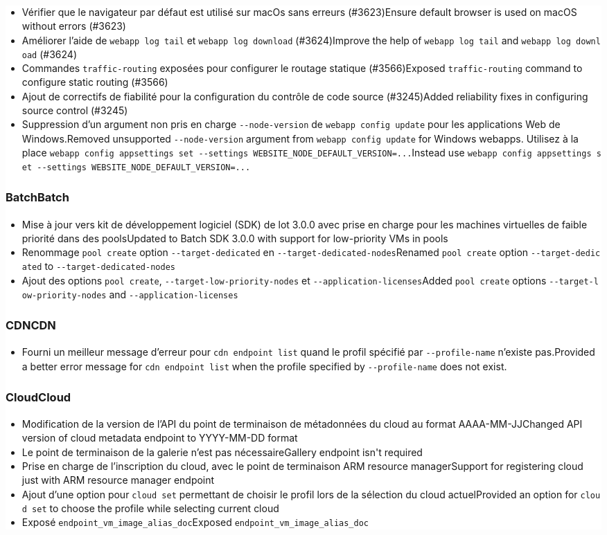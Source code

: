 * <span data-ttu-id="9e10b-466">Vérifier que le navigateur par défaut est utilisé sur macOs sans erreurs (#3623)</span><span class="sxs-lookup"><span data-stu-id="9e10b-466">Ensure default browser is used on macOS without errors (#3623)</span></span>
* <span data-ttu-id="9e10b-467">Améliorer l’aide de `webapp log tail` et `webapp log download` (#3624)</span><span class="sxs-lookup"><span data-stu-id="9e10b-467">Improve the help of `webapp log tail` and `webapp log download` (#3624)</span></span>
* <span data-ttu-id="9e10b-468">Commandes `traffic-routing` exposées pour configurer le routage statique (#3566)</span><span class="sxs-lookup"><span data-stu-id="9e10b-468">Exposed `traffic-routing` command to configure static routing (#3566)</span></span>
* <span data-ttu-id="9e10b-469">Ajout de correctifs de fiabilité pour la configuration du contrôle de code source (#3245)</span><span class="sxs-lookup"><span data-stu-id="9e10b-469">Added reliability fixes in configuring source control (#3245)</span></span>
* <span data-ttu-id="9e10b-470">Suppression d’un argument non pris en charge `--node-version` de `webapp config update` pour les applications Web de Windows.</span><span class="sxs-lookup"><span data-stu-id="9e10b-470">Removed unsupported `--node-version` argument from `webapp config update` for Windows webapps.</span></span> <span data-ttu-id="9e10b-471">Utilisez à la place `webapp config appsettings set --settings WEBSITE_NODE_DEFAULT_VERSION=...`</span><span class="sxs-lookup"><span data-stu-id="9e10b-471">Instead use `webapp config appsettings set --settings WEBSITE_NODE_DEFAULT_VERSION=...`</span></span>

### <a name="batch"></a><span data-ttu-id="9e10b-472">Batch</span><span class="sxs-lookup"><span data-stu-id="9e10b-472">Batch</span></span>

* <span data-ttu-id="9e10b-473">Mise à jour vers kit de développement logiciel (SDK) de lot 3.0.0 avec prise en charge pour les machines virtuelles de faible priorité dans des pools</span><span class="sxs-lookup"><span data-stu-id="9e10b-473">Updated to Batch SDK 3.0.0 with support for low-priority VMs in pools</span></span>
* <span data-ttu-id="9e10b-474">Renommage `pool create` option `--target-dedicated` en `--target-dedicated-nodes`</span><span class="sxs-lookup"><span data-stu-id="9e10b-474">Renamed `pool create` option `--target-dedicated` to `--target-dedicated-nodes`</span></span>
* <span data-ttu-id="9e10b-475">Ajout des options `pool create`, `--target-low-priority-nodes` et `--application-licenses`</span><span class="sxs-lookup"><span data-stu-id="9e10b-475">Added `pool create` options `--target-low-priority-nodes` and `--application-licenses`</span></span>

### <a name="cdn"></a><span data-ttu-id="9e10b-476">CDN</span><span class="sxs-lookup"><span data-stu-id="9e10b-476">CDN</span></span>

* <span data-ttu-id="9e10b-477">Fourni un meilleur message d’erreur pour `cdn endpoint list` quand le profil spécifié par `--profile-name` n’existe pas.</span><span class="sxs-lookup"><span data-stu-id="9e10b-477">Provided a better error message for `cdn endpoint list` when the profile specified by `--profile-name` does not exist.</span></span>

### <a name="cloud"></a><span data-ttu-id="9e10b-478">Cloud</span><span class="sxs-lookup"><span data-stu-id="9e10b-478">Cloud</span></span>

* <span data-ttu-id="9e10b-479">Modification de la version de l’API du point de terminaison de métadonnées du cloud au format AAAA-MM-JJ</span><span class="sxs-lookup"><span data-stu-id="9e10b-479">Changed API version of cloud metadata endpoint to YYYY-MM-DD format</span></span>
* <span data-ttu-id="9e10b-480">Le point de terminaison de la galerie n’est pas nécessaire</span><span class="sxs-lookup"><span data-stu-id="9e10b-480">Gallery endpoint isn't required</span></span>
* <span data-ttu-id="9e10b-481">Prise en charge de l’inscription du cloud, avec le point de terminaison ARM resource manager</span><span class="sxs-lookup"><span data-stu-id="9e10b-481">Support for registering cloud just with ARM resource manager endpoint</span></span>
* <span data-ttu-id="9e10b-482">Ajout d’une option pour `cloud set` permettant de choisir le profil lors de la sélection du cloud actuel</span><span class="sxs-lookup"><span data-stu-id="9e10b-482">Provided an option for `cloud set` to choose the profile while selecting current cloud</span></span>
* <span data-ttu-id="9e10b-483">Exposé `endpoint_vm_image_alias_doc`</span><span class="sxs-lookup"><span data-stu-id="9e10b-483">Exposed `endpoint_vm_image_alias_doc`</span></span>
